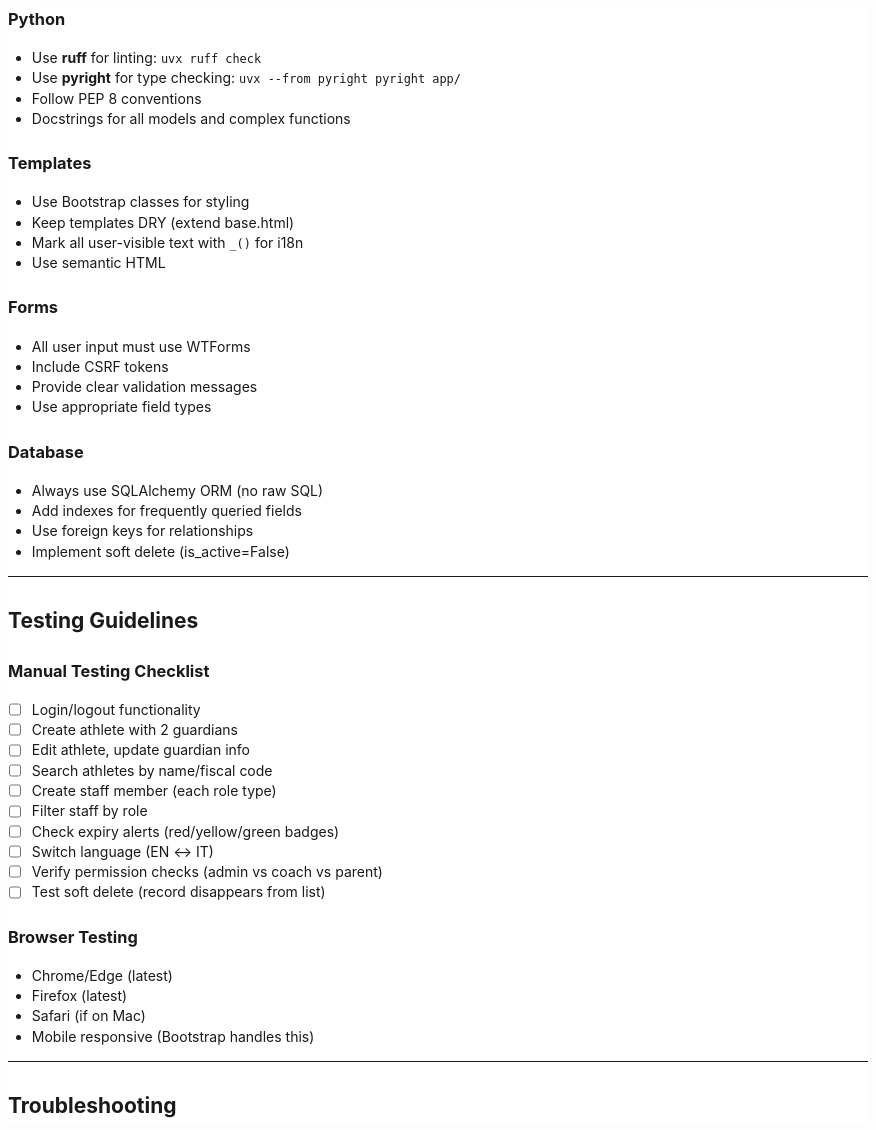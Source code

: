 ### Python
- Use **ruff** for linting: `uvx ruff check`
- Use **pyright** for type checking: `uvx --from pyright pyright app/`
- Follow PEP 8 conventions
- Docstrings for all models and complex functions

### Templates
- Use Bootstrap classes for styling
- Keep templates DRY (extend base.html)
- Mark all user-visible text with `_()` for i18n
- Use semantic HTML

### Forms
- All user input must use WTForms
- Include CSRF tokens
- Provide clear validation messages
- Use appropriate field types

### Database
- Always use SQLAlchemy ORM (no raw SQL)
- Add indexes for frequently queried fields
- Use foreign keys for relationships
- Implement soft delete (is_active=False)

---

## Testing Guidelines

### Manual Testing Checklist
- [ ] Login/logout functionality
- [ ] Create athlete with 2 guardians
- [ ] Edit athlete, update guardian info
- [ ] Search athletes by name/fiscal code
- [ ] Create staff member (each role type)
- [ ] Filter staff by role
- [ ] Check expiry alerts (red/yellow/green badges)
- [ ] Switch language (EN ↔ IT)
- [ ] Verify permission checks (admin vs coach vs parent)
- [ ] Test soft delete (record disappears from list)

### Browser Testing
- Chrome/Edge (latest)
- Firefox (latest)
- Safari (if on Mac)
- Mobile responsive (Bootstrap handles this)

---

## Troubleshooting
